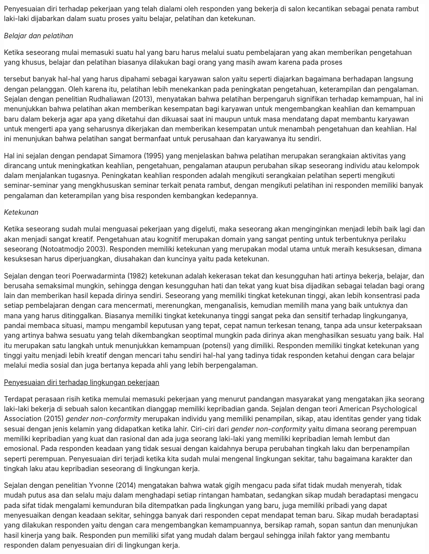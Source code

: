 <p><span class="font6">Penyesuaian diri terhadap pekerjaan yang telah dialami oleh responden yang bekerja di salon kecantikan sebagai penata rambut laki-laki dijabarkan dalam suatu proses yaitu belajar, pelatihan dan ketekunan.</span></p>
<p><span class="font6" style="font-style:italic;">Belajar dan pelatihan</span></p>
<p><span class="font6">Ketika seseorang mulai memasuki suatu hal yang baru harus melalui suatu pembelajaran yang akan memberikan pengetahuan yang khusus, belajar dan pelatihan biasanya dilakukan bagi orang yang masih awam karena pada proses</span></p>
<p><span class="font6">tersebut banyak hal-hal yang harus dipahami sebagai karyawan salon yaitu seperti diajarkan bagaimana berhadapan langsung dengan pelanggan. Oleh karena itu, pelatihan lebih menekankan pada peningkatan pengetahuan, keterampilan dan pengalaman. Sejalan dengan penelitian Rudhaliawan (2013), menyatakan bahwa pelatihan berpengaruh signifikan terhadap kemampuan, hal ini menunjukkan bahwa pelatihan akan memberikan kesempatan bagi karyawan untuk mengembangkan keahlian dan kemampuan baru dalam bekerja agar apa yang diketahui dan dikuasai saat ini maupun untuk masa mendatang dapat membantu karyawan untuk mengerti apa yang seharusnya dikerjakan dan memberikan kesempatan untuk menambah pengetahuan dan keahlian. Hal ini menunjukan bahwa pelatihan sangat bermanfaat untuk perusahaan dan karyawanya itu sendiri.</span></p>
<p><span class="font6">Hal ini sejalan dengan pendapat Simamora (1995) yang menjelaskan bahwa pelatihan merupakan serangkaian aktivitas yang dirancang untuk meningkatkan keahlian, pengetahuan, pengalaman ataupun perubahan sikap seseorang individu atau kelompok dalam menjalankan tugasnya. Peningkatan keahlian responden adalah mengikuti serangkaian pelatihan seperti mengikuti seminar-seminar yang mengkhususkan seminar terkait penata rambut, dengan mengikuti pelatihan ini responden memiliki banyak pengalaman dan keterampilan yang bisa responden kembangkan kedepannya.</span></p>
<p><span class="font6" style="font-style:italic;">Ketekunan</span></p>
<p><span class="font6">Ketika seseorang sudah mulai menguasai pekerjaan yang digeluti, maka seseorang akan menginginkan menjadi lebih baik lagi dan akan menjadi sangat kreatif. Pengetahuan atau kognitif merupakan domain yang sangat penting untuk terbentuknya perilaku seseorang (Notoatmodjo 2003). Responden memiliki ketekunan yang merupakan modal utama untuk meraih kesuksesan, dimana kesuksesan harus diperjuangkan, diusahakan dan kuncinya yaitu pada ketekunan.</span></p>
<p><span class="font6">Sejalan dengan teori Poerwadarminta (1982) ketekunan adalah kekerasan tekat dan kesungguhan hati artinya bekerja, belajar, dan berusaha semaksimal mungkin, sehingga dengan kesungguhan hati dan tekat yang kuat bisa dijadikan sebagai teladan bagi orang lain dan memberikan hasil kepada dirinya sendiri. Seseorang yang memiliki tingkat ketekunan tinggi, akan lebih konsentrasi pada setiap pembelajaran dengan cara mencermati, merenungkan, menganalisis, kemudian memilih mana yang baik untuknya dan mana yang harus ditinggalkan. Biasanya memiliki tingkat ketekunanya tinggi sangat peka dan sensitif terhadap lingkunganya, pandai membaca situasi, mampu mengambil keputusan yang tepat, cepat namun terkesan tenang, tanpa ada unsur keterpaksaan yang artinya bahwa sesuatu yang telah dikembangkan seoptimal mungkin pada dirinya akan menghasilkan sesuatu yang baik. Hal itu merupakan satu langkah untuk menunjukkan kemampuan (potensi) yang dimiliki. Responden memiliki tingkat ketekunan yang tinggi yaitu menjadi lebih kreatif dengan mencari tahu sendiri hal-hal yang tadinya tidak responden ketahui dengan cara belajar melalui media sosial dan juga bertanya kepada ahli yang lebih berpengalaman.</span></p>
<p><span class="font6" style="text-decoration:underline;">Penyesuaian diri terhadap lingkungan pekerjaan</span></p>
<p><span class="font6">Terdapat perasaan risih ketika memulai memasuki pekerjaan yang menurut pandangan masyarakat yang mengatakan jika seorang laki-laki bekerja di sebuah salon kecantikan dianggap memiliki kepribadian ganda. Sejalan dengan teori American Psychological Association (2015) </span><span class="font6" style="font-style:italic;">gender non-conformity </span><span class="font6">merupakan individu yang memiliki penampilan, sikap, atau identitas gender yang tidak sesuai dengan jenis kelamin yang didapatkan ketika lahir. Ciri-ciri dari </span><span class="font6" style="font-style:italic;">gender non-conformity </span><span class="font6">yaitu dimana seorang perempuan memiliki kepribadian yang kuat dan rasional dan ada juga seorang laki-laki yang memiliki kepribadian lemah lembut dan emosional. Pada responden keadaan yang tidak sesuai dengan kaidahnya berupa perubahan tingkah laku dan berpenampilan seperti perempuan. Penyesuaian diri terjadi ketika kita sudah mulai mengenal lingkungan sekitar, tahu bagaimana karakter dan tingkah laku atau kepribadian seseorang di lingkungan kerja.</span></p>
<p><span class="font6">Sejalan dengan penelitian Yvonne (2014) mengatakan bahwa watak gigih mengacu pada sifat tidak mudah menyerah, tidak mudah putus asa dan selalu maju dalam menghadapi setiap rintangan hambatan, sedangkan sikap mudah beradaptasi mengacu pada sifat tidak mengalami kemunduran bila ditempatkan pada lingkungan yang baru, juga memiliki pribadi yang dapat menyesuaikan dengan keadaan sekitar, sehingga banyak dari responden cepat mendapat teman baru. Sikap mudah beradaptasi yang dilakukan responden yaitu dengan cara mengembangkan kemampuannya, bersikap ramah, sopan santun dan menunjukan hasil kinerja yang baik. Responden pun memiliki sifat yang mudah dalam bergaul sehingga inilah faktor yang membantu responden dalam penyesuaian diri di lingkungan kerja.</span></p>